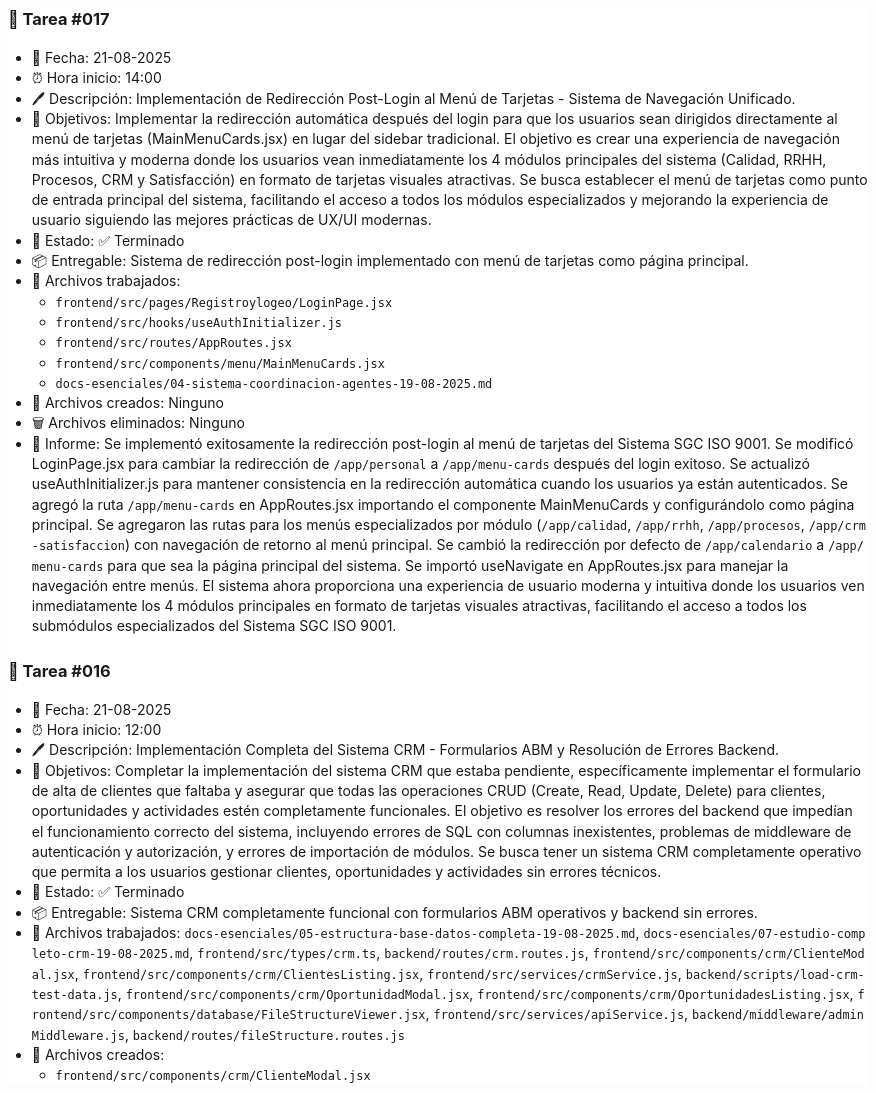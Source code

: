 ### 📝 Tarea #017
- 📅 Fecha: 21-08-2025
- ⏰ Hora inicio: 14:00
- 🖊️ Descripción: Implementación de Redirección Post-Login al Menú de Tarjetas - Sistema de Navegación Unificado.
- 🎯 Objetivos:
  Implementar la redirección automática después del login para que los usuarios sean dirigidos directamente al menú de tarjetas (MainMenuCards.jsx) en lugar del sidebar tradicional. El objetivo es crear una experiencia de navegación más intuitiva y moderna donde los usuarios vean inmediatamente los 4 módulos principales del sistema (Calidad, RRHH, Procesos, CRM y Satisfacción) en formato de tarjetas visuales atractivas. Se busca establecer el menú de tarjetas como punto de entrada principal del sistema, facilitando el acceso a todos los módulos especializados y mejorando la experiencia de usuario siguiendo las mejores prácticas de UX/UI modernas.
- 🔄 Estado: ✅ Terminado
- 📦 Entregable: Sistema de redirección post-login implementado con menú de tarjetas como página principal.
- 📁 Archivos trabajados: 
  - `frontend/src/pages/Registroylogeo/LoginPage.jsx`
  - `frontend/src/hooks/useAuthInitializer.js`
  - `frontend/src/routes/AppRoutes.jsx`
  - `frontend/src/components/menu/MainMenuCards.jsx`
  - `docs-esenciales/04-sistema-coordinacion-agentes-19-08-2025.md`
- 📄 Archivos creados: Ninguno
- 🗑️ Archivos eliminados: Ninguno
- 📑 Informe:
  Se implementó exitosamente la redirección post-login al menú de tarjetas del Sistema SGC ISO 9001. Se modificó LoginPage.jsx para cambiar la redirección de `/app/personal` a `/app/menu-cards` después del login exitoso. Se actualizó useAuthInitializer.js para mantener consistencia en la redirección automática cuando los usuarios ya están autenticados. Se agregó la ruta `/app/menu-cards` en AppRoutes.jsx importando el componente MainMenuCards y configurándolo como página principal. Se agregaron las rutas para los menús especializados por módulo (`/app/calidad`, `/app/rrhh`, `/app/procesos`, `/app/crm-satisfaccion`) con navegación de retorno al menú principal. Se cambió la redirección por defecto de `/app/calendario` a `/app/menu-cards` para que sea la página principal del sistema. Se importó useNavigate en AppRoutes.jsx para manejar la navegación entre menús. El sistema ahora proporciona una experiencia de usuario moderna y intuitiva donde los usuarios ven inmediatamente los 4 módulos principales en formato de tarjetas visuales atractivas, facilitando el acceso a todos los submódulos especializados del Sistema SGC ISO 9001.

### 📝 Tarea #016
- 📅 Fecha: 21-08-2025
- ⏰ Hora inicio: 12:00
- 🖊️ Descripción: Implementación Completa del Sistema CRM - Formularios ABM y Resolución de Errores Backend.
- 🎯 Objetivos:
  Completar la implementación del sistema CRM que estaba pendiente, específicamente implementar el formulario de alta de clientes que faltaba y asegurar que todas las operaciones CRUD (Create, Read, Update, Delete) para clientes, oportunidades y actividades estén completamente funcionales. El objetivo es resolver los errores del backend que impedían el funcionamiento correcto del sistema, incluyendo errores de SQL con columnas inexistentes, problemas de middleware de autenticación y autorización, y errores de importación de módulos. Se busca tener un sistema CRM completamente operativo que permita a los usuarios gestionar clientes, oportunidades y actividades sin errores técnicos.
- 🔄 Estado: ✅ Terminado
- 📦 Entregable: Sistema CRM completamente funcional con formularios ABM operativos y backend sin errores.
- 📁 Archivos trabajados: `docs-esenciales/05-estructura-base-datos-completa-19-08-2025.md`, `docs-esenciales/07-estudio-completo-crm-19-08-2025.md`, `frontend/src/types/crm.ts`, `backend/routes/crm.routes.js`, `frontend/src/components/crm/ClienteModal.jsx`, `frontend/src/components/crm/ClientesListing.jsx`, `frontend/src/services/crmService.js`, `backend/scripts/load-crm-test-data.js`, `frontend/src/components/crm/OportunidadModal.jsx`, `frontend/src/components/crm/OportunidadesListing.jsx`, `frontend/src/components/database/FileStructureViewer.jsx`, `frontend/src/services/apiService.js`, `backend/middleware/adminMiddleware.js`, `backend/routes/fileStructure.routes.js`
- 📄 Archivos creados: 
  - `frontend/src/components/crm/ClienteModal.jsx`